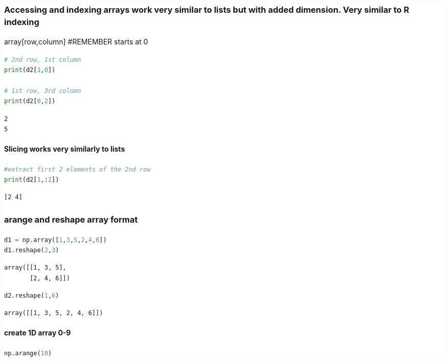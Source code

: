 
### Accessing and indexing arrays work very similar to lists but with added dimension. Very similar to R indexing 

array[row,column] #REMEMBER starts at 0


```python
# 2nd row, 1st column 
print(d2[1,0]) 

# 1st row, 3rd column
print(d2[0,2])
```

    2
    5


#### Slicing works very similarly to lists


```python
#extract first 2 elements of the 2nd row
print(d2[1,:2])
```

    [2 4]


### arange and reshape array format


```python
d1 = np.array([1,3,5,2,4,6])
d1.reshape(2,3)
```




    array([[1, 3, 5],
           [2, 4, 6]])




```python
d2.reshape(1,6)  
```




    array([[1, 3, 5, 2, 4, 6]])



#### create 1D array 0-9


```python
np.arange(10)
```
